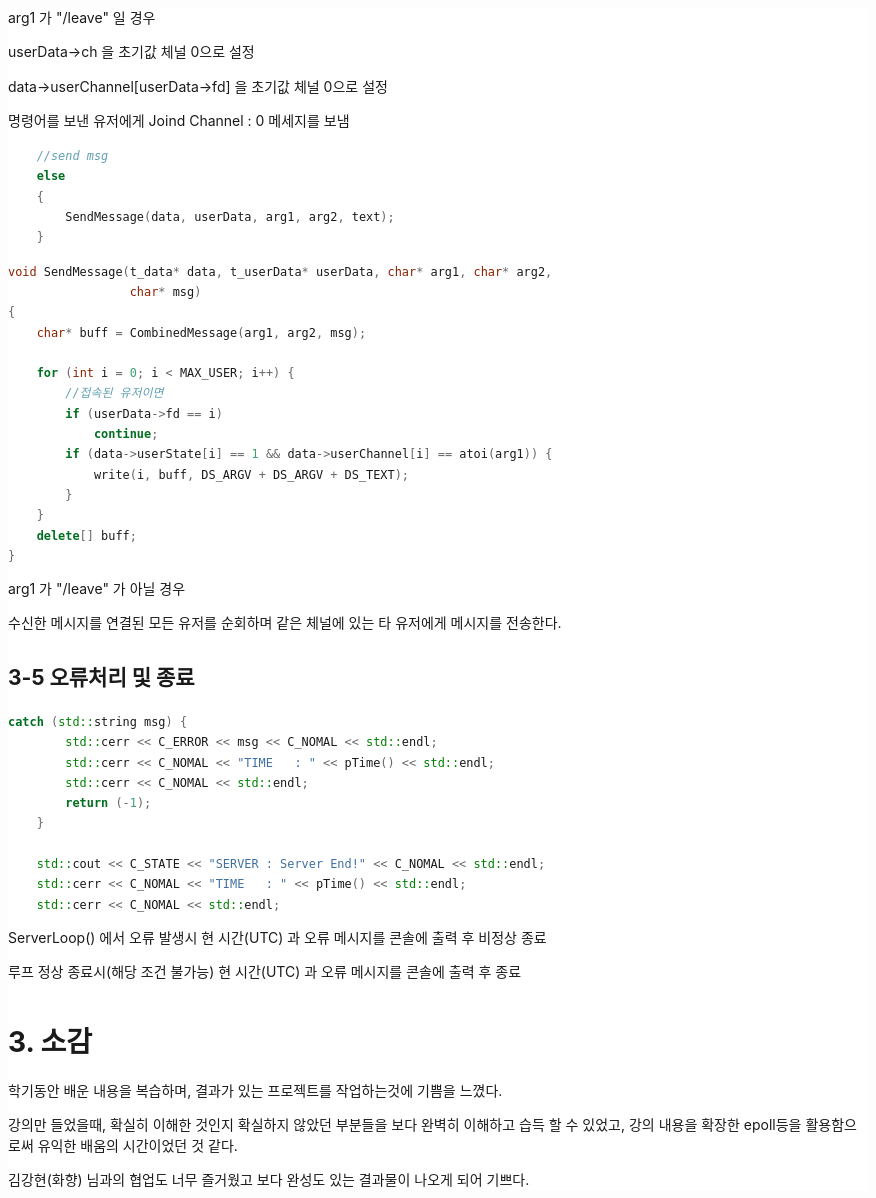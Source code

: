 arg1 가 "/leave" 일 경우

userData->ch 을 초기값 체널 0으로 설정

data->userChannel[userData->fd] 을 초기값 체널 0으로 설정

명령어를 보낸 유저에게 Joind Channel : 0 메세지를 보냄

```cpp
 	//send msg
	else
	{
		SendMessage(data, userData, arg1, arg2, text);
	}
```

```cpp
void SendMessage(t_data* data, t_userData* userData, char* arg1, char* arg2,
				 char* msg)
{
	char* buff = CombinedMessage(arg1, arg2, msg);

	for (int i = 0; i < MAX_USER; i++) {
		//접속된 유저이면
		if (userData->fd == i)
			continue;
		if (data->userState[i] == 1 && data->userChannel[i] == atoi(arg1)) {
			write(i, buff, DS_ARGV + DS_ARGV + DS_TEXT);
		}
	}
	delete[] buff;
}
```

arg1 가 "/leave" 가 아닐 경우

수신한 메시지를 연결된 모든 유저를 순회하며 같은 체널에 있는 타 유저에게 메시지를 전송한다.

## 3-5 오류처리 및 종료

```cpp
catch (std::string msg) {
		std::cerr << C_ERROR << msg << C_NOMAL << std::endl;
		std::cerr << C_NOMAL << "TIME   : " << pTime() << std::endl;
		std::cerr << C_NOMAL << std::endl;
		return (-1);
	}

	std::cout << C_STATE << "SERVER : Server End!" << C_NOMAL << std::endl;
	std::cerr << C_NOMAL << "TIME   : " << pTime() << std::endl;
	std::cerr << C_NOMAL << std::endl;
```

ServerLoop() 에서 오류 발생시 현 시간(UTC) 과 오류 메시지를 콘솔에 출력 후 비정상 종료

루프 정상 종료시(해당 조건 불가능) 현 시간(UTC) 과 오류 메시지를 콘솔에 출력 후  종료

# 3. 소감

학기동안 배운 내용을 복습하며, 결과가 있는 프로젝트를 작업하는것에 기쁨을 느꼈다.

강의만 들었을때, 확실히 이해한 것인지 확실하지 않았던 부분들을 보다 완벽히 이해하고 습득 할 수 있었고, 강의 내용을 확장한 epoll등을 활용함으로써 유익한 배움의 시간이었던 것 같다.

김강현(화향) 님과의 협업도 너무 즐거웠고 보다 완성도 있는 결과물이 나오게 되어 기쁘다.
